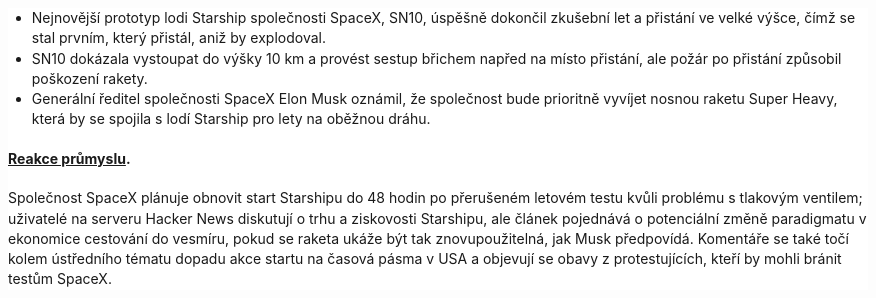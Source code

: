 - Nejnovější prototyp lodi Starship společnosti SpaceX, SN10, úspěšně dokončil zkušební let a přistání ve velké výšce, čímž se stal prvním, který přistál, aniž by explodoval.
- SN10 dokázala vystoupat do výšky 10 km a provést sestup břichem napřed na místo přistání, ale požár po přistání způsobil poškození rakety.
- Generální ředitel společnosti SpaceX Elon Musk oznámil, že společnost bude prioritně vyvíjet nosnou raketu Super Heavy, která by se spojila s lodí Starship pro lety na oběžnou dráhu.

#### [Reakce průmyslu](http://news.ycombinator.com/item?id=35597764).

Společnost SpaceX plánuje obnovit start Starshipu do 48 hodin po přerušeném letovém testu kvůli problému s tlakovým ventilem; uživatelé na serveru Hacker News diskutují o trhu a ziskovosti Starshipu, ale článek pojednává o potenciální změně paradigmatu v ekonomice cestování do vesmíru, pokud se raketa ukáže být tak znovupoužitelná, jak Musk předpovídá. Komentáře se také točí kolem ústředního tématu dopadu akce startu na časová pásma v USA a objevují se obavy z protestujících, kteří by mohli bránit testům SpaceX.

</Steps>
